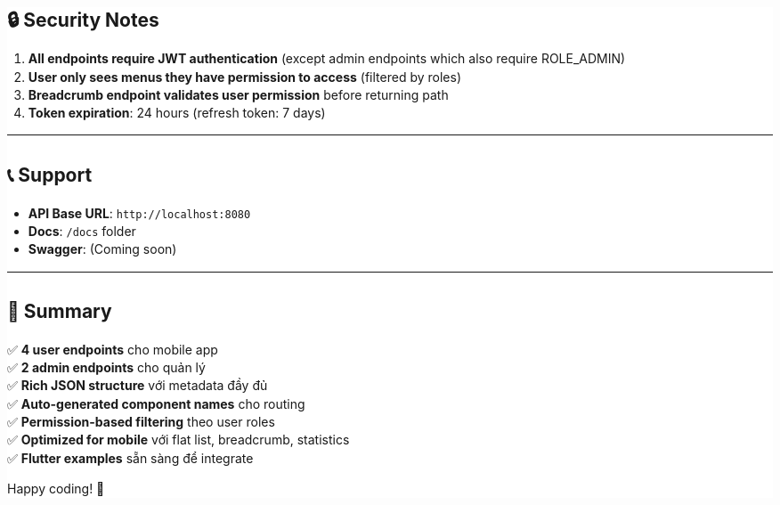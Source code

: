 
## 🔒 Security Notes

1. **All endpoints require JWT authentication** (except admin endpoints which also require ROLE_ADMIN)
2. **User only sees menus they have permission to access** (filtered by roles)
3. **Breadcrumb endpoint validates user permission** before returning path
4. **Token expiration**: 24 hours (refresh token: 7 days)

---

## 📞 Support

- **API Base URL**: `http://localhost:8080`
- **Docs**: `/docs` folder
- **Swagger**: (Coming soon)

---

## 🎉 Summary

✅ **4 user endpoints** cho mobile app  
✅ **2 admin endpoints** cho quản lý  
✅ **Rich JSON structure** với metadata đầy đủ  
✅ **Auto-generated component names** cho routing  
✅ **Permission-based filtering** theo user roles  
✅ **Optimized for mobile** với flat list, breadcrumb, statistics  
✅ **Flutter examples** sẵn sàng để integrate

Happy coding! 🚀

